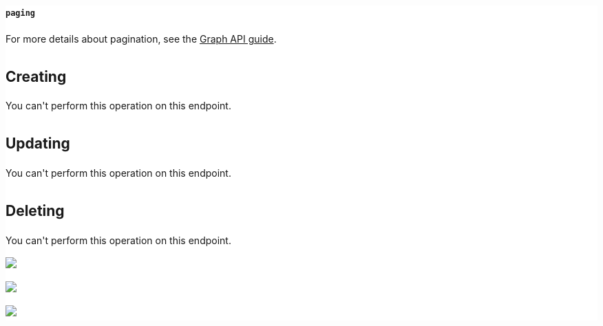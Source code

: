 #### `paging`

For more details about pagination, see the [Graph API guide](https://developers.facebook.com/docs/graph-api/using-graph-api/#paging).

Creating
--------

You can't perform this operation on this endpoint.

Updating
--------

You can't perform this operation on this endpoint.

Deleting
--------

You can't perform this operation on this endpoint.

![](https://www.facebook.com/tr?id=675141479195042&ev=PageView&noscript=1)

![](https://www.facebook.com/tr?id=574561515946252&ev=PageView&noscript=1)

![](https://www.facebook.com/tr?id=1754628768090156&ev=PageView&noscript=1)